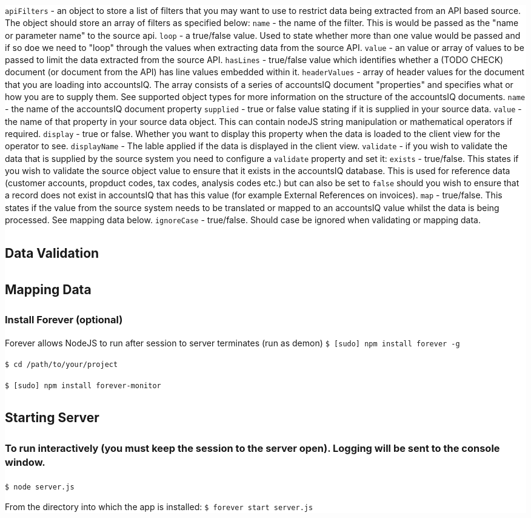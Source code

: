 `apiFilters` - an object to store a list of filters that you may want to use to restrict data being extracted from an API based source. The object should store an array of filters as specified below:
	`name` - the name of the filter. This is would be passed as the "name or parameter name" to the source api.
	`loop` - a true/false value. Used to state whether more than one value would be passed and if so doe we need to "loop" through the values when extracting data from the source API.
	`value` - an value or array of values to be passed to limit the data extracted from the source API.
`hasLines` - true/false value which identifies whether a (TODO CHECK) document (or document from the API) has line values embedded within it.
`headerValues` - array of header values for the document that you are loading into accountsIQ. The array consists of a series of accountsIQ document "properties" and specifies what or how you are to supply them. See supported object types for more information on the structure of the accountsIQ documents.
	`name` - the name of the accountsIQ document property
	`supplied` - true or false value stating if it is supplied in your source data.
	`value` - the name of that property in your source data object. This can contain nodeJS string manipulation or mathematical operators if required. 
	`display` - true or false. Whether you want to display this property when the data is loaded to the client view for the operator to see.
	`displayName` - The lable applied if the data is displayed in the client view.
	`validate` - if you wish to validate the data that is supplied by the source system you need to configure a `validate` property and set it:
		`exists` - true/false. This states if you wish to validate the source object value to ensure that it exists in the accountsIQ database. This is used for reference data (customer accounts, propduct codes, tax codes, analysis codes etc.) but can also be set to `false` should you wish to ensure that a record does not exist in accountsIQ that has this value (for example External References on invoices). 
		`map` - true/false. This states if the value from the source system needs to be translated or mapped to an accountsIQ value whilst the data is being processed. See mapping data below.
		`ignoreCase` - true/false. Should case be ignored when validating or mapping data.

## Data Validation

## Mapping Data

### Install Forever (optional)

Forever allows NodeJS to run after session to server terminates (run as demon)
`$ [sudo] npm install forever -g`

`$ cd /path/to/your/project`

`$ [sudo] npm install forever-monitor`

## Starting Server 
### To run interactively (you must keep the session to the server open). Logging will be sent to the console window.
`$ node server.js`

From the directory into which the app is installed:
`$ forever start server.js` 
